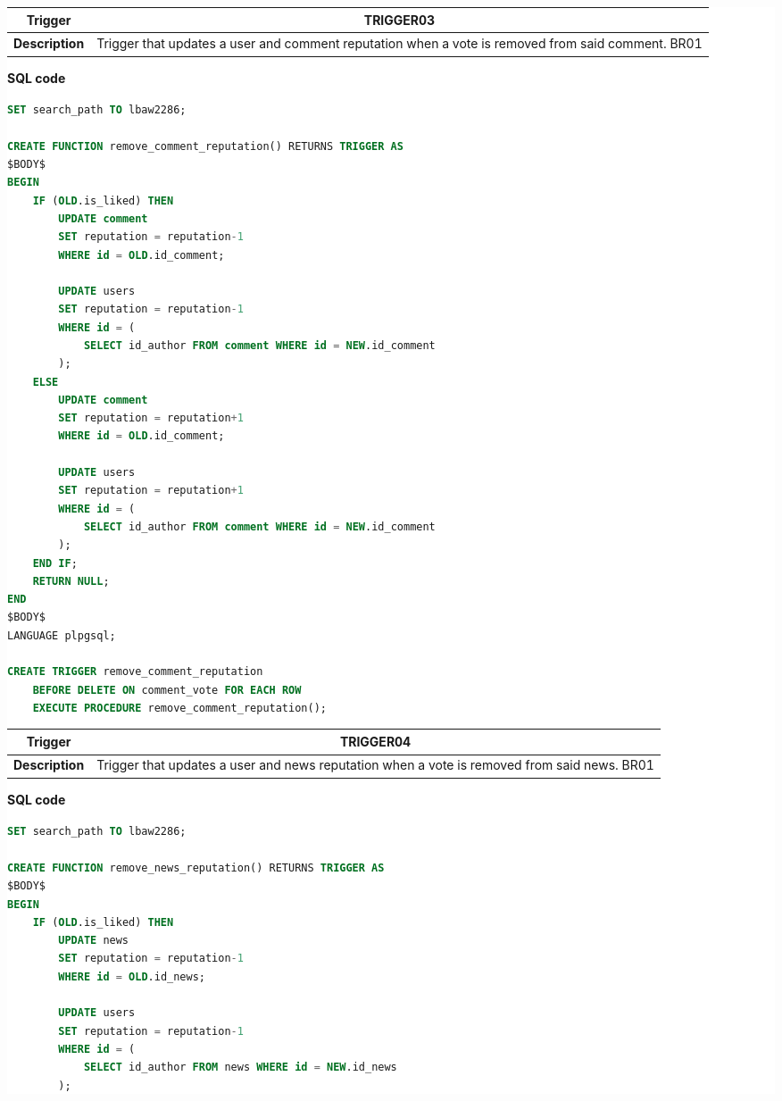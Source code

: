 | **Trigger**      | TRIGGER03                              |
| ---              | ---                                    |
| **Description**  | Trigger that updates a user and comment reputation when a vote is removed from said comment. BR01 |

**SQL code**
```sql 
SET search_path TO lbaw2286;

CREATE FUNCTION remove_comment_reputation() RETURNS TRIGGER AS
$BODY$
BEGIN
    IF (OLD.is_liked) THEN
        UPDATE comment
        SET reputation = reputation-1
        WHERE id = OLD.id_comment;

        UPDATE users
        SET reputation = reputation-1
        WHERE id = (
            SELECT id_author FROM comment WHERE id = NEW.id_comment
        );
    ELSE
        UPDATE comment
        SET reputation = reputation+1
        WHERE id = OLD.id_comment;

        UPDATE users
        SET reputation = reputation+1
        WHERE id = (
            SELECT id_author FROM comment WHERE id = NEW.id_comment
        );
    END IF;
    RETURN NULL;
END
$BODY$
LANGUAGE plpgsql;

CREATE TRIGGER remove_comment_reputation
    BEFORE DELETE ON comment_vote FOR EACH ROW
    EXECUTE PROCEDURE remove_comment_reputation();

```

| **Trigger**      | TRIGGER04                              |
| ---              | ---                                    |
| **Description**  | Trigger that updates a user and news reputation when a vote is removed from said news. BR01 |

**SQL code** 
```sql 
SET search_path TO lbaw2286;

CREATE FUNCTION remove_news_reputation() RETURNS TRIGGER AS
$BODY$
BEGIN
    IF (OLD.is_liked) THEN
        UPDATE news
        SET reputation = reputation-1
        WHERE id = OLD.id_news;

        UPDATE users
        SET reputation = reputation-1
        WHERE id = (
            SELECT id_author FROM news WHERE id = NEW.id_news
        );
```